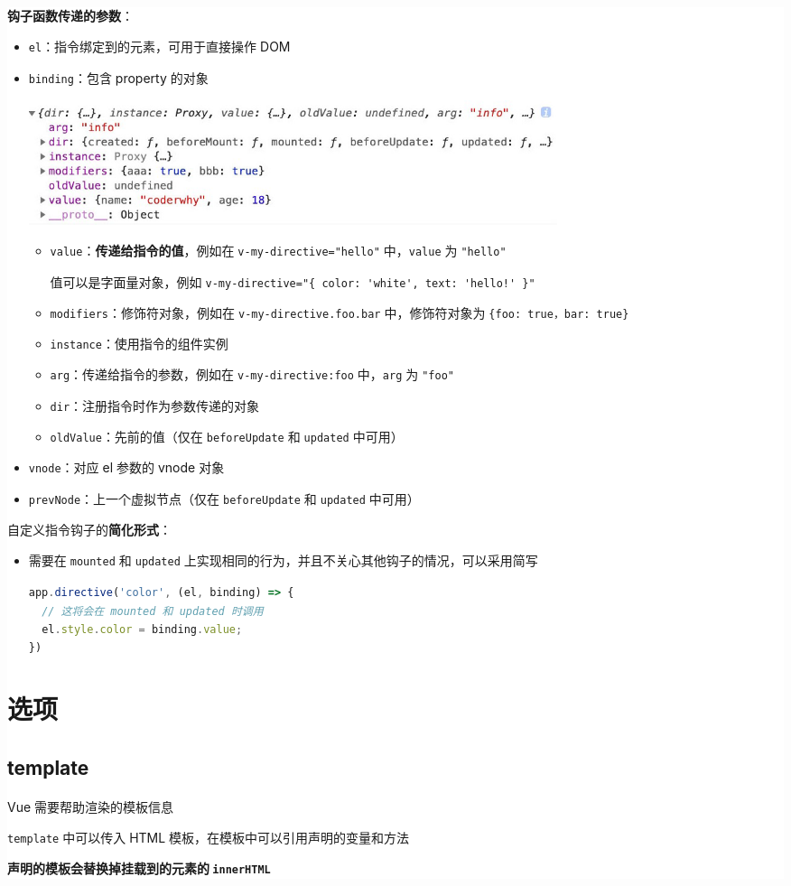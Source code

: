 **钩子函数传递的参数**：

- `el`：指令绑定到的元素，可用于直接操作 DOM

- `binding`：包含 property 的对象

  <img src="Vue.assets/image-20220518192400415.png" alt="image-20220518192400415" style="zoom:67%;" /> 

  - `value`：**传递给指令的值**，例如在 `v-my-directive="hello"` 中，`value` 为 `"hello"`

    值可以是字面量对象，例如 `v-my-directive="{ color: 'white', text: 'hello!' }"` 

  - `modifiers`：修饰符对象，例如在 `v-my-directive.foo.bar` 中，修饰符对象为 `{foo: true，bar: true}`

  - `instance`：使用指令的组件实例

  - `arg`：传递给指令的参数，例如在 `v-my-directive:foo` 中，`arg` 为 `"foo"`

  - `dir`：注册指令时作为参数传递的对象

  - `oldValue`：先前的值（仅在 `beforeUpdate` 和 `updated` 中可用）

- `vnode`：对应 el 参数的 vnode 对象

- `prevNode`：上一个虚拟节点（仅在 `beforeUpdate` 和 `updated` 中可用） 

自定义指令钩子的**简化形式**：

- 需要在 `mounted` 和 `updated` 上实现相同的行为，并且不关心其他钩子的情况，可以采用简写

  ```javascript
  app.directive('color', (el, binding) => {
    // 这将会在 mounted 和 updated 时调用
    el.style.color = binding.value;
  })
  ```



# 选项

## template

Vue 需要帮助渲染的模板信息

`template` 中可以传入 HTML 模板，在模板中可以引用声明的变量和方法

**声明的模板会替换掉挂载到的元素的 `innerHTML`**
